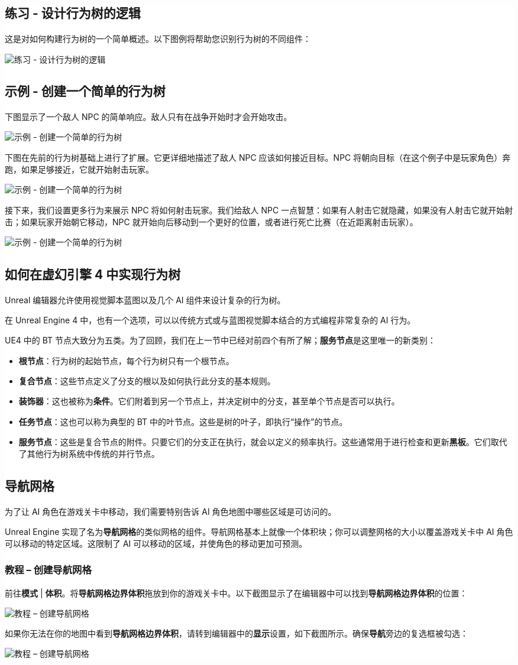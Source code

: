 ## 练习 - 设计行为树的逻辑

这是对如何构建行为树的一个简单概述。以下图例将帮助您识别行为树的不同组件：

![练习 - 设计行为树的逻辑](img/B03679_05_29.jpg)

## 示例 - 创建一个简单的行为树

下图显示了一个敌人 NPC 的简单响应。敌人只有在战争开始时才会开始攻击。

![示例 - 创建一个简单的行为树](img/B03679_05_30.jpg)

下图在先前的行为树基础上进行了扩展。它更详细地描述了敌人 NPC 应该如何接近目标。NPC 将朝向目标（在这个例子中是玩家角色）奔跑，如果足够接近，它就开始射击玩家。

![示例 - 创建一个简单的行为树](img/B03679_05_31.jpg)

接下来，我们设置更多行为来展示 NPC 将如何射击玩家。我们给敌人 NPC 一点智慧：如果有人射击它就隐藏，如果没有人射击它就开始射击；如果玩家开始朝它移动，NPC 就开始向后移动到一个更好的位置，或者进行死亡比赛（在近距离射击玩家）。

![示例 - 创建一个简单的行为树](img/B03679_05_32.jpg)

## 如何在虚幻引擎 4 中实现行为树

Unreal 编辑器允许使用视觉脚本蓝图以及几个 AI 组件来设计复杂的行为树。

在 Unreal Engine 4 中，也有一个选项，可以以传统方式或与蓝图视觉脚本结合的方式编程非常复杂的 AI 行为。

UE4 中的 BT 节点大致分为五类。为了回顾，我们在上一节中已经对前四个有所了解；**服务节点**是这里唯一的新类别：

+   **根节点**：行为树的起始节点，每个行为树只有一个根节点。

+   **复合节点**：这些节点定义了分支的根以及如何执行此分支的基本规则。

+   **装饰器**：这也被称为**条件**。它们附着到另一个节点上，并决定树中的分支，甚至单个节点是否可以执行。

+   **任务节点**：这也可以称为典型的 BT 中的叶节点。这些是树的叶子，即执行“操作”的节点。

+   **服务节点**：这些是复合节点的附件。只要它们的分支正在执行，就会以定义的频率执行。这些通常用于进行检查和更新**黑板**。它们取代了其他行为树系统中传统的并行节点。

## 导航网格

为了让 AI 角色在游戏关卡中移动，我们需要特别告诉 AI 角色地图中哪些区域是可访问的。

Unreal Engine 实现了名为**导航网格**的类似网格的组件。导航网格基本上就像一个体积块；你可以调整网格的大小以覆盖游戏关卡中 AI 角色可以移动的特定区域。这限制了 AI 可以移动的区域，并使角色的移动更加可预测。

### 教程 – 创建导航网格

前往**模式** | **体积**。将**导航网格边界体积**拖放到你的游戏关卡中。以下截图显示了在编辑器中可以找到**导航网格边界体积**的位置：

![教程 – 创建导航网格](img/B03679_05_33.jpg)

如果你无法在你的地图中看到**导航网格边界体积**，请转到编辑器中的**显示**设置，如下截图所示。确保**导航**旁边的复选框被勾选：

![教程 – 创建导航网格](img/B03679_05_34.jpg)
